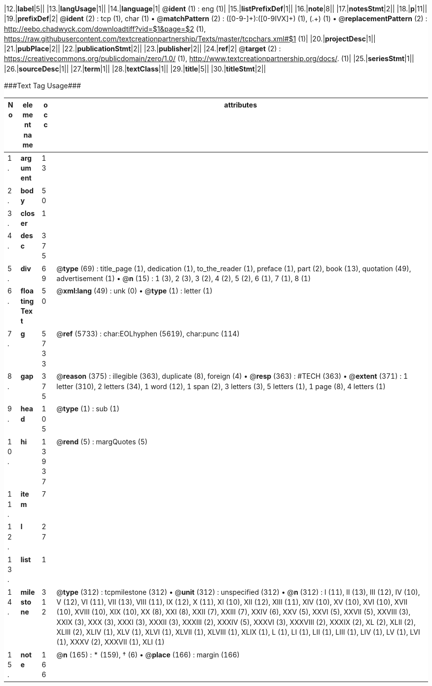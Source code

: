 |12.|__label__|5||
|13.|__langUsage__|1||
|14.|__language__|1| @__ident__ (1) : eng (1)|
|15.|__listPrefixDef__|1||
|16.|__note__|8||
|17.|__notesStmt__|2||
|18.|__p__|11||
|19.|__prefixDef__|2| @__ident__ (2) : tcp (1), char (1)  •  @__matchPattern__ (2) : ([0-9\-]+):([0-9IVX]+) (1), (.+) (1)  •  @__replacementPattern__ (2) : http://eebo.chadwyck.com/downloadtiff?vid=$1&page=$2 (1), https://raw.githubusercontent.com/textcreationpartnership/Texts/master/tcpchars.xml#$1 (1)|
|20.|__projectDesc__|1||
|21.|__pubPlace__|2||
|22.|__publicationStmt__|2||
|23.|__publisher__|2||
|24.|__ref__|2| @__target__ (2) : https://creativecommons.org/publicdomain/zero/1.0/ (1), http://www.textcreationpartnership.org/docs/. (1)|
|25.|__seriesStmt__|1||
|26.|__sourceDesc__|1||
|27.|__term__|1||
|28.|__textClass__|1||
|29.|__title__|5||
|30.|__titleStmt__|2||


###Text Tag Usage###

|No|element name|occ|attributes|
|---|---|---|---|
|1.|__argument__|13||
|2.|__body__|50||
|3.|__closer__|1||
|4.|__desc__|375||
|5.|__div__|69| @__type__ (69) : title_page (1), dedication (1), to_the_reader (1), preface (1), part (2), book (13), quotation (49), advertisement (1)  •  @__n__ (15) : 1 (3), 2 (3), 3 (2), 4 (2), 5 (2), 6 (1), 7 (1), 8 (1)|
|6.|__floatingText__|50| @__xml:lang__ (49) : unk (0)  •  @__type__ (1) : letter (1)|
|7.|__g__|5733| @__ref__ (5733) : char:EOLhyphen (5619), char:punc (114)|
|8.|__gap__|375| @__reason__ (375) : illegible (363), duplicate (8), foreign (4)  •  @__resp__ (363) : #TECH (363)  •  @__extent__ (371) : 1 letter (310), 2 letters (34), 1 word (12), 1 span (2), 3 letters (3), 5 letters (1), 1 page (8), 4 letters (1)|
|9.|__head__|105| @__type__ (1) : sub (1)|
|10.|__hi__|13937| @__rend__ (5) : margQuotes (5)|
|11.|__item__|7||
|12.|__l__|27||
|13.|__list__|1||
|14.|__milestone__|312| @__type__ (312) : tcpmilestone (312)  •  @__unit__ (312) : unspecified (312)  •  @__n__ (312) : I (11), II (13), III (12), IV (10), V (12), VI (11), VII (13), VIII (11), IX (12), X (11), XI (10), XII (12), XIII (11), XIV (10), XV (10), XVI (10), XVII (10), XVIII (10), XIX (10), XX (8), XXI (8), XXII (7), XXIII (7), XXIV (6), XXV (5), XXVI (5), XXVII (5), XXVIII (3), XXIX (3), XXX (3), XXXI (3), XXXII (3), XXXIII (2), XXXIV (5), XXXVI (3), XXXVIII (2), XXXIX (2), XL (2), XLII (2), XLIII (2), XLIV (1), XLV (1), XLVI (1), XLVII (1), XLVIII (1), XLIX (1), L (1), LI (1), LII (1), LIII (1), LIV (1), LV (1), LVI (1), XXXV (2), XXXVII (1), XLI (1)|
|15.|__note__|166| @__n__ (165) : * (159), † (6)  •  @__place__ (166) : margin (166)|